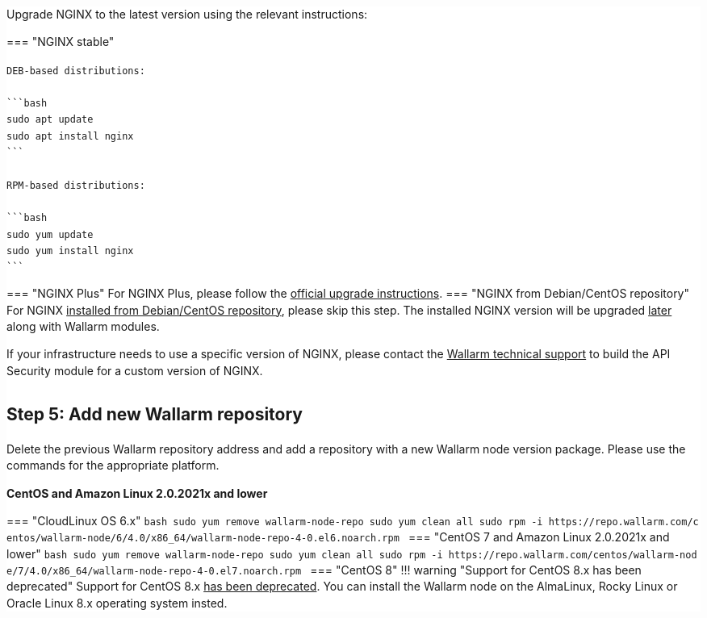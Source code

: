 Upgrade NGINX to the latest version using the relevant instructions:

=== "NGINX stable"

    DEB-based distributions:

    ```bash
    sudo apt update
    sudo apt install nginx
    ```

    RPM-based distributions:

    ```bash
    sudo yum update
    sudo yum install nginx
    ```
=== "NGINX Plus"
    For NGINX Plus, please follow the [official upgrade instructions](https://docs.nginx.com/nginx/admin-guide/installing-nginx/installing-nginx-plus/#upgrading-nginx-plus).
=== "NGINX from Debian/CentOS repository"
    For NGINX [installed from Debian/CentOS repository](../../installation/nginx/dynamic-module-from-distr.md), please skip this step. The installed NGINX version will be upgraded [later](#step-7-upgrade-wallarm-api-security-packages) along with Wallarm modules.

If your infrastructure needs to use a specific version of NGINX, please contact the [Wallarm technical support](mailto:support@wallarm.com) to build the API Security module for a custom version of NGINX.

## Step 5: Add new Wallarm repository

Delete the previous Wallarm repository address and add a repository with a new Wallarm node version package. Please use the commands for the appropriate platform.

**CentOS and Amazon Linux 2.0.2021x and lower**

=== "CloudLinux OS 6.x"
    ```bash
    sudo yum remove wallarm-node-repo
    sudo yum clean all
    sudo rpm -i https://repo.wallarm.com/centos/wallarm-node/6/4.0/x86_64/wallarm-node-repo-4-0.el6.noarch.rpm
    ```
=== "CentOS 7 and Amazon Linux 2.0.2021x and lower"
    ```bash
    sudo yum remove wallarm-node-repo
    sudo yum clean all
    sudo rpm -i https://repo.wallarm.com/centos/wallarm-node/7/4.0/x86_64/wallarm-node-repo-4-0.el7.noarch.rpm
    ```
=== "CentOS 8"
    !!! warning "Support for CentOS 8.x has been deprecated"
        Support for CentOS 8.x [has been deprecated](https://www.centos.org/centos-linux-eol/). You can install the Wallarm node on the AlmaLinux, Rocky Linux or Oracle Linux 8.x operating system insted.
